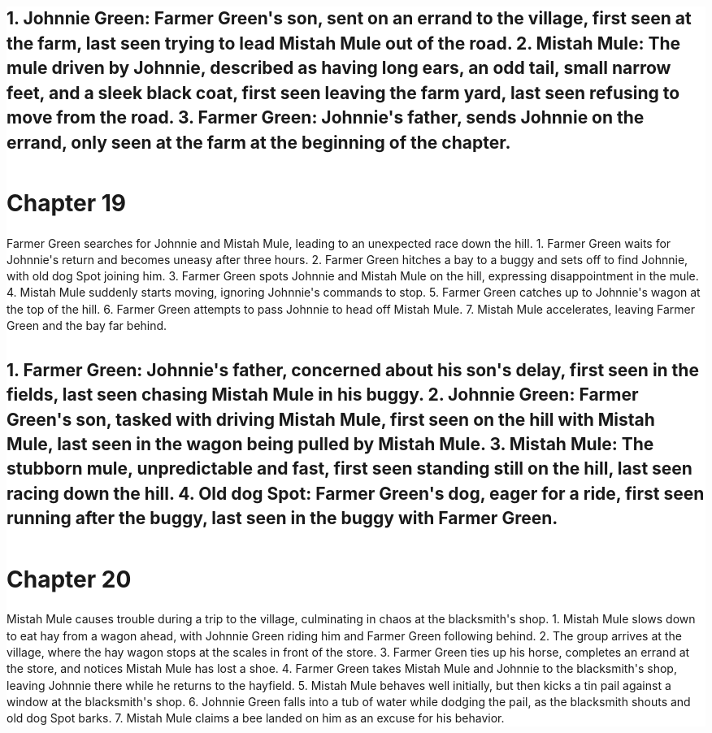 <characters>1. Johnnie Green: Farmer Green's son, sent on an errand to the village, first seen at the farm, last seen trying to lead Mistah Mule out of the road.
2. Mistah Mule: The mule driven by Johnnie, described as having long ears, an odd tail, small narrow feet, and a sleek black coat, first seen leaving the farm yard, last seen refusing to move from the road.
3. Farmer Green: Johnnie's father, sends Johnnie on the errand, only seen at the farm at the beginning of the chapter.</characters>
----------------
# Chapter 19
<synopsis>
Farmer Green searches for Johnnie and Mistah Mule, leading to an unexpected race down the hill.
</synopsis>

<events>
1. Farmer Green waits for Johnnie's return and becomes uneasy after three hours.
2. Farmer Green hitches a bay to a buggy and sets off to find Johnnie, with old dog Spot joining him.
3. Farmer Green spots Johnnie and Mistah Mule on the hill, expressing disappointment in the mule.
4. Mistah Mule suddenly starts moving, ignoring Johnnie's commands to stop.
5. Farmer Green catches up to Johnnie's wagon at the top of the hill.
6. Farmer Green attempts to pass Johnnie to head off Mistah Mule.
7. Mistah Mule accelerates, leaving Farmer Green and the bay far behind.
</events>

<characters>1. Farmer Green: Johnnie's father, concerned about his son's delay, first seen in the fields, last seen chasing Mistah Mule in his buggy.
2. Johnnie Green: Farmer Green's son, tasked with driving Mistah Mule, first seen on the hill with Mistah Mule, last seen in the wagon being pulled by Mistah Mule.
3. Mistah Mule: The stubborn mule, unpredictable and fast, first seen standing still on the hill, last seen racing down the hill.
4. Old dog Spot: Farmer Green's dog, eager for a ride, first seen running after the buggy, last seen in the buggy with Farmer Green.</characters>
----------------
# Chapter 20
<synopsis>
Mistah Mule causes trouble during a trip to the village, culminating in chaos at the blacksmith's shop.
</synopsis>

<events>
1. Mistah Mule slows down to eat hay from a wagon ahead, with Johnnie Green riding him and Farmer Green following behind.
2. The group arrives at the village, where the hay wagon stops at the scales in front of the store.
3. Farmer Green ties up his horse, completes an errand at the store, and notices Mistah Mule has lost a shoe.
4. Farmer Green takes Mistah Mule and Johnnie to the blacksmith's shop, leaving Johnnie there while he returns to the hayfield.
5. Mistah Mule behaves well initially, but then kicks a tin pail against a window at the blacksmith's shop.
6. Johnnie Green falls into a tub of water while dodging the pail, as the blacksmith shouts and old dog Spot barks.
7. Mistah Mule claims a bee landed on him as an excuse for his behavior.
</events>
